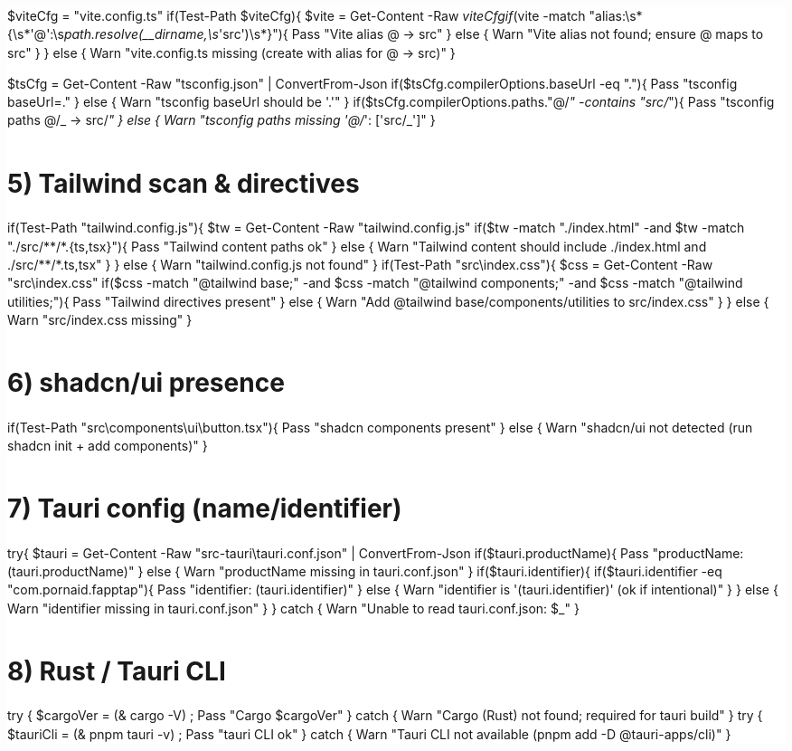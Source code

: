 $viteCfg = "vite.config.ts"
if(Test-Path $viteCfg){
  $vite = Get-Content -Raw $viteCfg
  if($vite -match "alias:\s*{\s*'@':\s*path\.resolve\(\_\_dirname,\s*'src'\)\s\*}"){
Pass "Vite alias @ → src"
} else { Warn "Vite alias not found; ensure @ maps to src" }
} else { Warn "vite.config.ts missing (create with alias for @ → src)" }

$tsCfg = Get-Content -Raw "tsconfig.json" | ConvertFrom-Json
if($tsCfg.compilerOptions.baseUrl -eq "."){ Pass "tsconfig baseUrl=." } else { Warn "tsconfig baseUrl should be '.'" }
if($tsCfg.compilerOptions.paths."@/_" -contains "src/_"){ Pass "tsconfig paths @/_ → src/_" } else { Warn "tsconfig paths missing '@/_': ['src/_']" }

# 5) Tailwind scan & directives

if(Test-Path "tailwind.config.js"){
$tw = Get-Content -Raw "tailwind.config.js"
  if($tw -match "\.\/index\.html" -and $tw -match "\.\/src\/\*\*\/\*\.\{ts,tsx\}"){ Pass "Tailwind content paths ok" } else { Warn "Tailwind content should include ./index.html and ./src/**/*.ts,tsx" }
} else { Warn "tailwind.config.js not found" }
if(Test-Path "src\index.css"){
  $css = Get-Content -Raw "src\index.css"
  if($css -match "@tailwind base;" -and $css -match "@tailwind components;" -and $css -match "@tailwind utilities;"){ Pass "Tailwind directives present" } else { Warn "Add @tailwind base/components/utilities to src/index.css" }
} else { Warn "src/index.css missing" }

# 6) shadcn/ui presence

if(Test-Path "src\components\ui\button.tsx"){ Pass "shadcn components present" } else { Warn "shadcn/ui not detected (run shadcn init + add components)" }

# 7) Tauri config (name/identifier)

try{
$tauri = Get-Content -Raw "src-tauri\tauri.conf.json" | ConvertFrom-Json
  if($tauri.productName){ Pass "productName: $($tauri.productName)" } else { Warn "productName missing in tauri.conf.json" }
if($tauri.identifier){
    if($tauri.identifier -eq "com.pornaid.fapptap"){ Pass "identifier: $($tauri.identifier)" } else { Warn "identifier is '$($tauri.identifier)' (ok if intentional)" }
} else { Warn "identifier missing in tauri.conf.json" }
} catch { Warn "Unable to read tauri.conf.json: $\_" }

# 8) Rust / Tauri CLI

try { $cargoVer = (& cargo -V) ; Pass "Cargo $cargoVer" } catch { Warn "Cargo (Rust) not found; required for tauri build" }
try { $tauriCli = (& pnpm tauri -v) ; Pass "tauri CLI ok" } catch { Warn "Tauri CLI not available (pnpm add -D @tauri-apps/cli)" }
